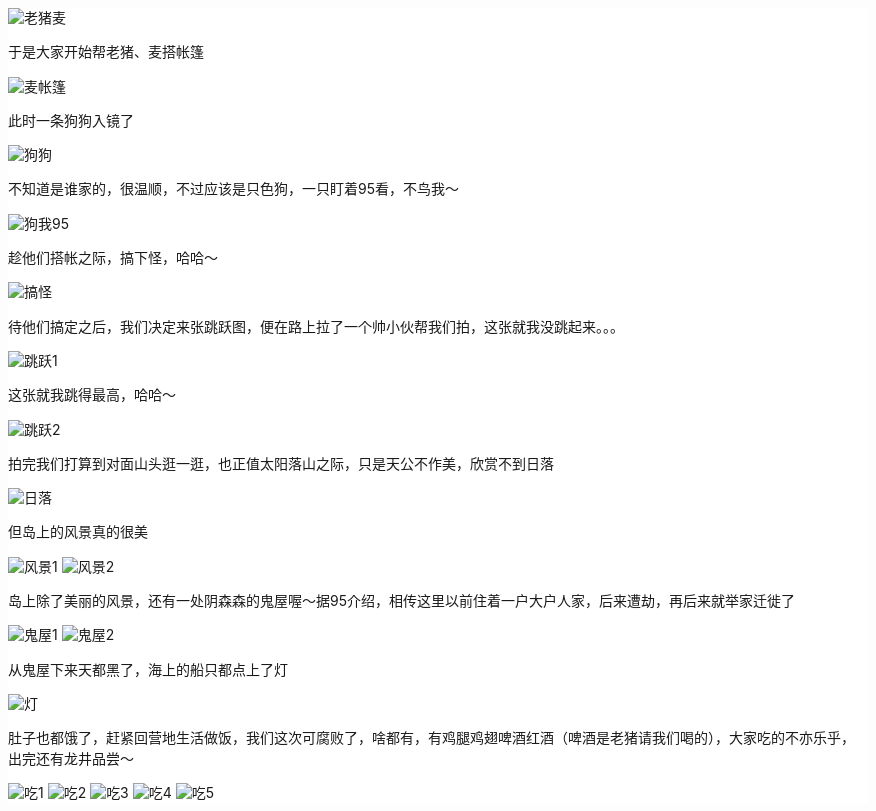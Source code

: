 ![老猪麦](http://7xt7qw.com1.z0.glb.clouddn.com/PoToi/IMG_1846.JPG?imageView/2/w/800)

于是大家开始帮老猪、麦搭帐篷

![麦帐篷](http://7xt7qw.com1.z0.glb.clouddn.com/PoToi/IMG_1883.JPG?imageView/2/w/800)

此时一条狗狗入镜了

![狗狗](http://7xt7qw.com1.z0.glb.clouddn.com/PoToi/IMG_1840.JPG?imageView/2/w/800)

不知道是谁家的，很温顺，不过应该是只色狗，一只盯着95看，不鸟我～

![狗我95](http://7xt7qw.com1.z0.glb.clouddn.com/PoToi/IMG_1875.JPG?imageView/2/w/800)

趁他们搭帐之际，搞下怪，哈哈～

![搞怪](http://7xt7qw.com1.z0.glb.clouddn.com/PoToi/IMG_1880.JPG?imageView/2/w/800)

待他们搞定之后，我们决定来张跳跃图，便在路上拉了一个帅小伙帮我们拍，这张就我没跳起来。。。

![跳跃1](http://7xt7qw.com1.z0.glb.clouddn.com/PoToi/IMG_1940.JPG?imageView/2/w/800)

这张就我跳得最高，哈哈～

![跳跃2](http://7xt7qw.com1.z0.glb.clouddn.com/PoToi/IMG_1946.JPG?imageView/2/w/800)

拍完我们打算到对面山头逛一逛，也正值太阳落山之际，只是天公不作美，欣赏不到日落

![日落](http://7xt7qw.com1.z0.glb.clouddn.com/PoToi/IMG_1958.JPG?imageView/2/w/800)

但岛上的风景真的很美

![风景1](http://7xt7qw.com1.z0.glb.clouddn.com/PoToi/IMG_1971.JPG?imageView/2/w/800)
![风景2](http://7xt7qw.com1.z0.glb.clouddn.com/PoToi/IMG_1979.JPG?imageView/2/w/800)

岛上除了美丽的风景，还有一处阴森森的鬼屋喔～据95介绍，相传这里以前住着一户大户人家，后来遭劫，再后来就举家迁徙了

![鬼屋1](http://7xt7qw.com1.z0.glb.clouddn.com/PoToi/IMG_4450.JPG?imageView/2/w/800)
![鬼屋2](http://7xt7qw.com1.z0.glb.clouddn.com/PoToi/IMG_4451.JPG?imageView/2/w/800)

从鬼屋下来天都黑了，海上的船只都点上了灯

![灯](http://7xt7qw.com1.z0.glb.clouddn.com/PoToi/IMG_2020.JPG?imageView/2/w/800)

肚子也都饿了，赶紧回营地生活做饭，我们这次可腐败了，啥都有，有鸡腿鸡翅啤酒红酒（啤酒是老猪请我们喝的），大家吃的不亦乐乎，出完还有龙井品尝～

![吃1](http://7xt7qw.com1.z0.glb.clouddn.com/PoToi/IMG_4347.JPG?imageMogr/auto-orient)
![吃2](http://7xt7qw.com1.z0.glb.clouddn.com/PoToi/IMG_4348.JPG?imageMogr/auto-orient)
![吃3](http://7xt7qw.com1.z0.glb.clouddn.com/PoToi/IMG_4349.JPG?imageMogr/auto-orient)
![吃4](http://7xt7qw.com1.z0.glb.clouddn.com/PoToi/IMG_2063.JPG?imageView/2/w/800)
![吃5](http://7xt7qw.com1.z0.glb.clouddn.com/PoToi/IMG_2081.JPG?imageView/2/w/800)
